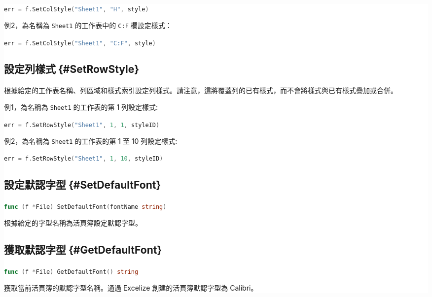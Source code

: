 ```go
err = f.SetColStyle("Sheet1", "H", style)
```

例2，為名稱為 `Sheet1` 的工作表中的 `C:F` 欄設定樣式：

```go
err = f.SetColStyle("Sheet1", "C:F", style)
```

## 設定列樣式 {#SetRowStyle}

根據給定的工作表名稱、列區域和樣式索引設定列樣式。請注意，這將覆蓋列的已有樣式，而不會將樣式與已有樣式疊加或合併。

例1，為名稱為 `Sheet1` 的工作表的第 1 列設定樣式:

```go
err = f.SetRowStyle("Sheet1", 1, 1, styleID)
```

例2，為名稱為 `Sheet1` 的工作表的第 1 至 10 列設定樣式:

```go
err = f.SetRowStyle("Sheet1", 1, 10, styleID)
```

## 設定默認字型 {#SetDefaultFont}

```go
func (f *File) SetDefaultFont(fontName string)
```

根據給定的字型名稱為活頁簿設定默認字型。

## 獲取默認字型 {#GetDefaultFont}

```go
func (f *File) GetDefaultFont() string
```

獲取當前活頁簿的默認字型名稱。通過 Excelize 創建的活頁簿默認字型為 Calibri。
